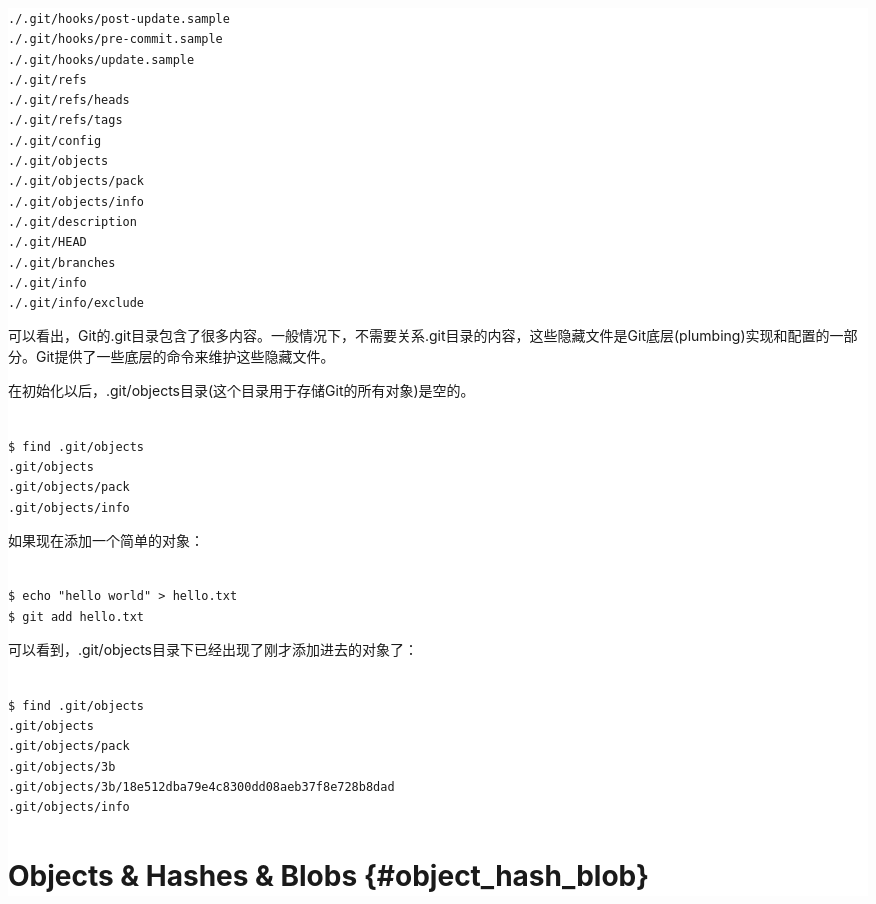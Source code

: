 ~~~
./.git/hooks/post-update.sample
./.git/hooks/pre-commit.sample
./.git/hooks/update.sample
./.git/refs
./.git/refs/heads
./.git/refs/tags
./.git/config
./.git/objects
./.git/objects/pack
./.git/objects/info
./.git/description
./.git/HEAD
./.git/branches
./.git/info
./.git/info/exclude

~~~

可以看出，Git的.git目录包含了很多内容。一般情况下，不需要关系.git目录的内容，这些隐藏文件是Git底层(plumbing)实现和配置的一部分。Git提供了一些底层的命令来维护这些隐藏文件。

在初始化以后，.git/objects目录(这个目录用于存储Git的所有对象)是空的。

~~~

$ find .git/objects
.git/objects
.git/objects/pack
.git/objects/info

~~~

如果现在添加一个简单的对象：

~~~

$ echo "hello world" > hello.txt
$ git add hello.txt

~~~

可以看到，.git/objects目录下已经出现了刚才添加进去的对象了：

~~~

$ find .git/objects
.git/objects
.git/objects/pack
.git/objects/3b
.git/objects/3b/18e512dba79e4c8300dd08aeb37f8e728b8dad
.git/objects/info

~~~

# Objects & Hashes & Blobs {#object_hash_blob}
